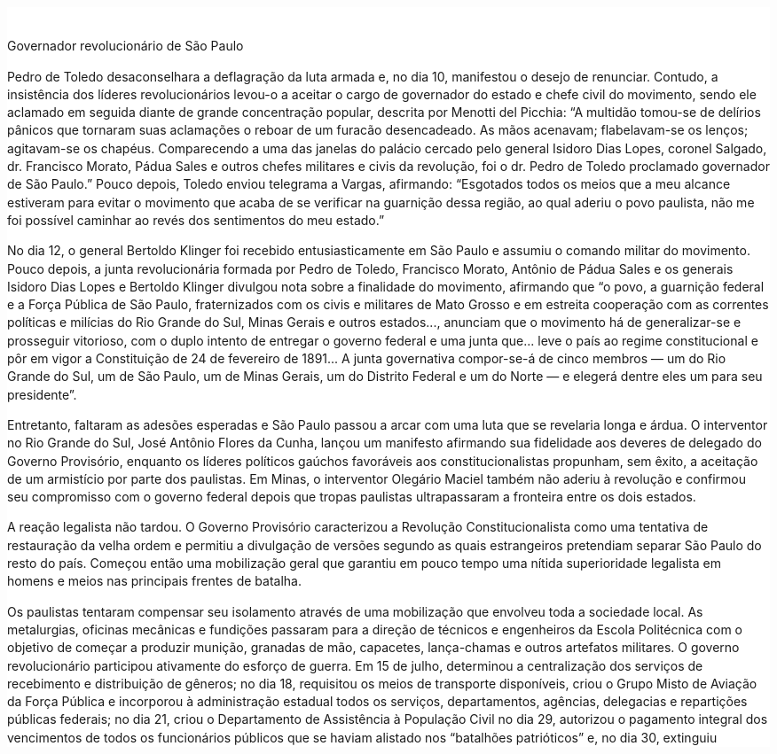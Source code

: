  

Governador revolucionário de São Paulo

Pedro de Toledo desaconselhara a deflagração da luta armada e, no dia
10, manifestou o desejo de renunciar. Contudo, a insistência dos líderes
revolucionários levou-o a aceitar o cargo de governador do estado e
chefe civil do movimento, sendo ele aclamado em seguida diante de grande
concentração popular, descrita por Menotti del Picchia: “A multidão
tomou-se de delírios pânicos que tornaram suas aclamações o reboar de um
furacão desencadeado. As mãos acenavam; flabelavam-se os lenços;
agitavam-se os chapéus. Comparecendo a uma das janelas do palácio
cercado pelo general Isidoro Dias Lopes, coronel Salgado, dr. Francisco
Morato, Pádua Sales e outros chefes militares e civis da revolução, foi
o dr. Pedro de Toledo proclamado governador de São Paulo.” Pouco depois,
Toledo enviou telegrama a Vargas, afirmando: “Esgotados todos os meios
que a meu alcance estiveram para evitar o movimento que acaba de se
verificar na guarnição dessa região, ao qual aderiu o povo paulista, não
me foi possível caminhar ao revés dos sentimentos do meu estado.”

No dia 12, o general Bertoldo Klinger foi recebido entusiasticamente em
São Paulo e assumiu o comando militar do movimento. Pouco depois, a
junta revolucionária formada por Pedro de Toledo, Francisco Morato,
Antônio de Pádua Sales e os generais Isidoro Dias Lopes e Bertoldo
Klinger divulgou nota sobre a finalidade do movimento, afirmando que “o
povo, a guarnição federal e a Força Pública de São Paulo, fraternizados
com os civis e militares de Mato Grosso e em estreita cooperação com as
correntes políticas e milícias do Rio Grande do Sul, Minas Gerais e
outros estados..., anunciam que o movimento há de generalizar-se e
prosseguir vitorioso, com o duplo intento de entregar o governo federal
e uma junta que... leve o país ao regime constitucional e pôr em vigor a
Constituição de 24 de fevereiro de 1891... A junta governativa
compor-se-á de cinco membros — um do Rio Grande do Sul, um de São Paulo,
um de Minas Gerais, um do Distrito Federal e um do Norte — e elegerá
dentre eles um para seu presidente”.

Entretanto, faltaram as adesões esperadas e São Paulo passou a arcar com
uma luta que se revelaria longa e árdua. O interventor no Rio Grande do
Sul, José Antônio Flores da Cunha, lançou um manifesto afirmando sua
fidelidade aos deveres de delegado do Governo Provisório, enquanto os
líderes políticos gaúchos favoráveis aos constitucionalistas propunham,
sem êxito, a aceitação de um armistício por parte dos paulistas. Em
Minas, o interventor Olegário Maciel também não aderiu à revolução e
confirmou seu compromisso com o governo federal depois que tropas
paulistas ultrapassaram a fronteira entre os dois estados.

A reação legalista não tardou. O Governo Provisório caracterizou a
Revolução Constitucionalista como uma tentativa de restauração da velha
ordem e permitiu a divulgação de versões segundo as quais estrangeiros
pretendiam separar São Paulo do resto do país. Começou então uma
mobilização geral que garantiu em pouco tempo uma nítida superioridade
legalista em homens e meios nas principais frentes de batalha.

Os paulistas tentaram compensar seu isolamento através de uma
mobilização que envolveu toda a sociedade local. As metalurgias,
oficinas mecânicas e fundições passaram para a direção de técnicos e
engenheiros da Escola Politécnica com o objetivo de começar a produzir
munição, granadas de mão, capacetes, lança-chamas e outros artefatos
militares. O governo revolucionário participou ativamente do esforço de
guerra. Em 15 de julho, determinou a centralização dos serviços de
recebimento e distribuição de gêneros; no dia 18, requisitou os meios de
transporte disponíveis, criou o Grupo Misto de Aviação da Força Pública
e incorporou à administração estadual todos os serviços, departamentos,
agências, delegacias e repartições públicas federais; no dia 21, criou o
Departamento de Assistência à População Civil no dia 29, autorizou o
pagamento integral dos vencimentos de todos os funcionários públicos que
se haviam alistado nos “batalhões patrióticos” e, no dia 30, extinguiu